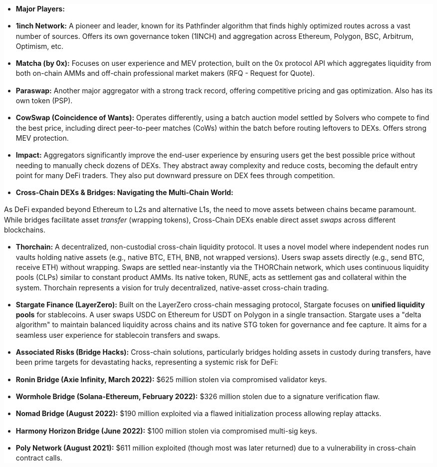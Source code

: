 *   **Major Players:**

*   **1inch Network:** A pioneer and leader, known for its Pathfinder algorithm that finds highly optimized routes across a vast number of sources. Offers its own governance token (1INCH) and aggregation across Ethereum, Polygon, BSC, Arbitrum, Optimism, etc.

*   **Matcha (by 0x):** Focuses on user experience and MEV protection, built on the 0x protocol API which aggregates liquidity from both on-chain AMMs and off-chain professional market makers (RFQ - Request for Quote).

*   **Paraswap:** Another major aggregator with a strong track record, offering competitive pricing and gas optimization. Also has its own token (PSP).

*   **CowSwap (Coincidence of Wants):** Operates differently, using a batch auction model settled by Solvers who compete to find the best price, including direct peer-to-peer matches (CoWs) within the batch before routing leftovers to DEXs. Offers strong MEV protection.

*   **Impact:** Aggregators significantly improve the end-user experience by ensuring users get the best possible price without needing to manually check dozens of DEXs. They abstract away complexity and reduce costs, becoming the default entry point for many DeFi traders. They also put downward pressure on DEX fees through competition.

*   **Cross-Chain DEXs & Bridges: Navigating the Multi-Chain World:**

As DeFi expanded beyond Ethereum to L2s and alternative L1s, the need to move assets between chains became paramount. While bridges facilitate asset *transfer* (wrapping tokens), Cross-Chain DEXs enable direct asset *swaps* across different blockchains.

*   **Thorchain:** A decentralized, non-custodial cross-chain liquidity protocol. It uses a novel model where independent nodes run vaults holding native assets (e.g., native BTC, ETH, BNB, not wrapped versions). Users swap assets directly (e.g., send BTC, receive ETH) without wrapping. Swaps are settled near-instantly via the THORChain network, which uses continuous liquidity pools (CLPs) similar to constant product AMMs. Its native token, RUNE, acts as settlement gas and collateral within the system. Thorchain represents a vision for truly decentralized, native-asset cross-chain trading.

*   **Stargate Finance (LayerZero):** Built on the LayerZero cross-chain messaging protocol, Stargate focuses on **unified liquidity pools** for stablecoins. A user swaps USDC on Ethereum for USDT on Polygon in a single transaction. Stargate uses a "delta algorithm" to maintain balanced liquidity across chains and its native STG token for governance and fee capture. It aims for a seamless user experience for stablecoin transfers and swaps.

*   **Associated Risks (Bridge Hacks):** Cross-chain solutions, particularly bridges holding assets in custody during transfers, have been prime targets for devastating hacks, representing a systemic risk for DeFi:

*   **Ronin Bridge (Axie Infinity, March 2022):** $625 million stolen via compromised validator keys.

*   **Wormhole Bridge (Solana-Ethereum, February 2022):** $326 million stolen due to a signature verification flaw.

*   **Nomad Bridge (August 2022):** $190 million exploited via a flawed initialization process allowing replay attacks.

*   **Harmony Horizon Bridge (June 2022):** $100 million stolen via compromised multi-sig keys.

*   **Poly Network (August 2021):** $611 million exploited (though most was later returned) due to a vulnerability in cross-chain contract calls.
